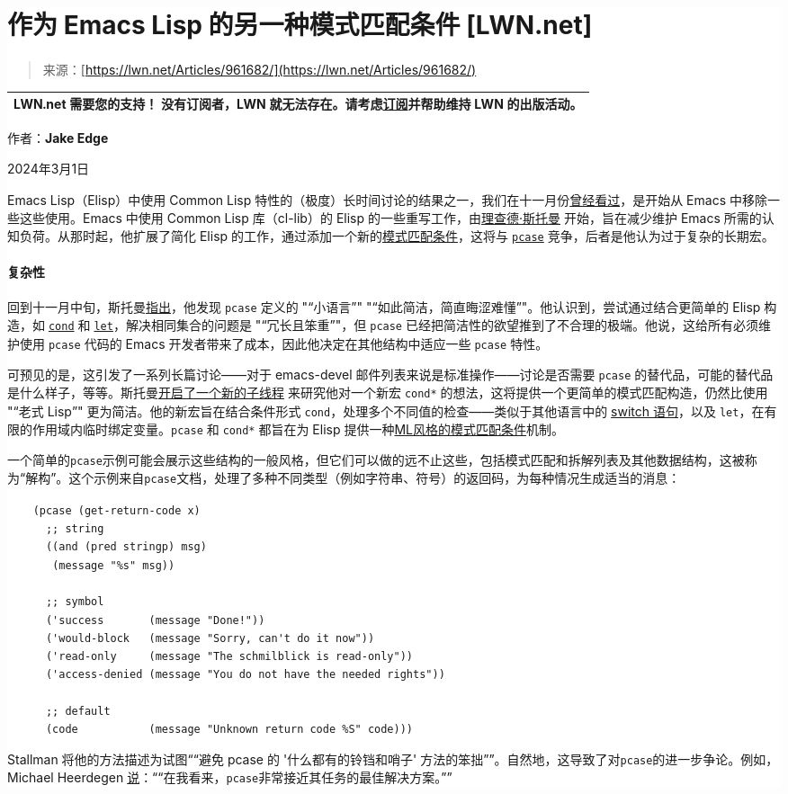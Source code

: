 

# 作为 Emacs Lisp 的另一种模式匹配条件 [LWN.net]

> 来源：[https://lwn.net/Articles/961682/](https://lwn.net/Articles/961682/)

| **LWN.net 需要您的支持！** 没有订阅者，LWN 就无法存在。请考虑[订阅](/subscribe/)并帮助维持 LWN 的出版活动。 |
| --- |

作者：**Jake Edge**

2024年3月1日

Emacs Lisp（Elisp）中使用 Common Lisp 特性的（极度）长时间讨论的结果之一，我们在十一月份[曾经看过](/Articles/951090/)，是开始从 Emacs 中移除一些这些使用。Emacs 中使用 Common Lisp 库（cl-lib）的 Elisp 的一些重写工作，由[理查德·斯托曼](/ml/emacs-devel/E1qvq5s-0003LC-O6@fencepost.gnu.org/) 开始，旨在减少维护 Emacs 所需的认知负荷。从那时起，他扩展了简化 Elisp 的工作，通过添加一个新的[模式匹配条件](https://www.gnu.org/software/emacs/manual/html_node/elisp/Pattern_002dMatching-Conditional.html)，这将与 [`pcase`](https://www.gnu.org/software/emacs/manual/html_node/elisp/pcase-Macro.html) 竞争，后者是他认为过于复杂的长期宏。

#### 复杂性

回到十一月中旬，斯托曼[指出](/ml/emacs-devel/E1r3SgH-0007Rb-BU@fencepost.gnu.org/)，他发现 `pcase` 定义的 "<q>小语言</q>" "<q>如此简洁，简直晦涩难懂</q>"。他认识到，尝试通过结合更简单的 Elisp 构造，如 [`cond`](https://www.gnu.org/software/emacs/manual/html_node/elisp/Conditionals.html#index-cond) 和 [`let`](https://www.gnu.org/software/emacs/manual/html_node/eintr/let.html)，解决相同集合的问题是 "<q>冗长且笨重</q>"，但 `pcase` 已经把简洁性的欲望推到了不合理的极端。他说，这给所有必须维护使用 `pcase` 代码的 Emacs 开发者带来了成本，因此他决定在其他结构中适应一些 `pcase` 特性。

可预见的是，这引发了一系列长篇讨论——对于 emacs-devel 邮件列表来说是标准操作——讨论是否需要 `pcase` 的替代品，可能的替代品是什么样子，等等。斯托曼[开启了一个新的子线程](/ml/emacs-devel/E1r4Bci-00043P-VJ@fencepost.gnu.org/) 来研究他对一个新宏 `cond*` 的想法，这将提供一个更简单的模式匹配构造，仍然比使用 "<q>老式 Lisp</q>" 更为简洁。他的新宏旨在结合条件形式 `cond`，处理多个不同值的检查——类似于其他语言中的 [switch 语句](https://en.wikipedia.org/wiki/Switch_statement)，以及 `let`，在有限的作用域内临时绑定变量。`pcase` 和 `cond*` 都旨在为 Elisp 提供一种[ML风格的模式匹配条件](https://en.wikibooks.org/wiki/Standard_ML_Programming/Expressions#Case_expressions_and_pattern-matching)机制。

一个简单的`pcase`示例可能会展示这些结构的一般风格，但它们可以做的远不止这些，包括模式匹配和拆解列表及其他数据结构，这被称为“解构”。这个示例来自`pcase`文档，处理了多种不同类型（例如字符串、符号）的返回码，为每种情况生成适当的消息：

```
    (pcase (get-return-code x)
      ;; string
      ((and (pred stringp) msg)
       (message "%s" msg))

      ;; symbol
      ('success       (message "Done!"))
      ('would-block   (message "Sorry, can't do it now"))
      ('read-only     (message "The schmilblick is read-only"))
      ('access-denied (message "You do not have the needed rights"))

      ;; default
      (code           (message "Unknown return code %S" code)))

```

Stallman 将他的方法描述为试图“<q>避免 pcase 的 '什么都有的铃铛和哨子' 方法的笨拙</q>”。自然地，这导致了对`pcase`的进一步争论。例如，Michael Heerdegen [说](/ml/emacs-devel/878r6u3s7f.fsf@web.de/)：“<q>在我看来，`pcase`非常接近其任务的最佳解决方案。</q>”
